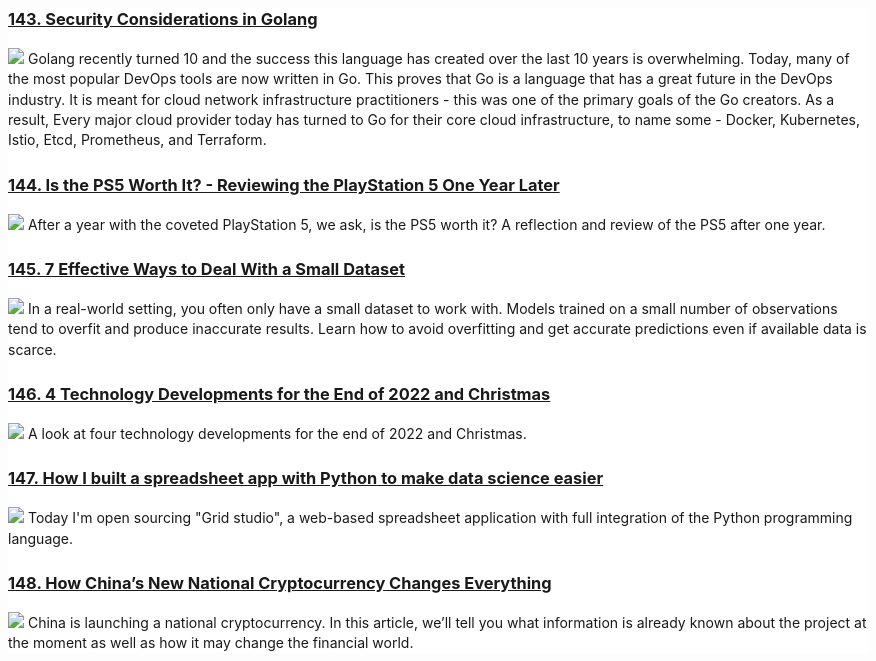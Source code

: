 ### [143. Security Considerations in Golang](https://hackernoon.com/security-considerations-in-golang-xo4y3ykk)
![](https://images.unsplash.com/photo-1515974256630-babc85765b1d?ixlib=rb-1.2.1&q=80&fm=jpg&crop=entropy&cs=tinysrgb&w=1080&fit=max&ixid=eyJhcHBfaWQiOjEwMDk2Mn0)
Golang recently turned 10 and the success this language has created over the last 10 years is overwhelming. Today, many of the most popular DevOps tools are now written in Go. This proves that Go is a language that has a great future in the DevOps industry. It is meant for cloud network infrastructure practitioners - this was one of the primary goals of the Go creators. As a result, Every major cloud provider today has turned to Go for their core cloud infrastructure, to name some - Docker, Kubernetes, Istio, Etcd, Prometheus, and Terraform. 

### [144. Is the PS5 Worth It? - Reviewing the PlayStation 5 One Year Later](https://hackernoon.com/is-the-ps5-worth-it-reviewing-the-playstation-5-one-year-later)
![](https://cdn.hackernoon.com/images/NpclsXHLfPf1qjBCjmjlbDg2CFo1-cre37hj.jpeg)
After a year with the coveted PlayStation 5, we ask, is the PS5 worth it? A reflection and review of the PS5 after one year.

### [145. 7 Effective Ways to Deal With a Small Dataset](https://hackernoon.com/7-effective-ways-to-deal-with-a-small-dataset-2gyl407s)
![](https://cdn.hackernoon.com/drafts/iu2g407a.png)
In a real-world setting, you often only have a small dataset to work with. Models trained on a small number of observations tend to overfit and produce inaccurate results. Learn how to avoid overfitting and get accurate predictions even if available data is scarce.

### [146. 4 Technology Developments for the End of 2022 and Christmas](https://hackernoon.com/4-technology-developments-for-the-end-of-2022-and-christmas)
![](https://cdn.hackernoon.com/images/GSLcKG9X54OLNBGdT84zx3QRWG02-0z93oj1.jpeg)
A look at four technology developments for the end of 2022 and Christmas.

### [147. How I built a spreadsheet app with Python to make data science easier](https://hackernoon.com/introducing-grid-studio-a-spreadsheet-app-with-python-to-make-data-science-easier-tdup38f7)
![](https://cdn.hackernoon.com/images/zg5sw3txh.jpg)
Today I'm open sourcing "Grid studio", a web-based spreadsheet application with full integration of the Python programming language.

### [148. How China’s New National Cryptocurrency Changes Everything](https://hackernoon.com/how-chinas-new-national-cryptocurrency-changes-everything-sc4032eq)
![](https://cdn.hackernoon.com/drafts/hm183kk9.png)
China is launching a national cryptocurrency. In this article, we’ll tell you what information is already known about the project at the moment as well as how it may change the financial world.
